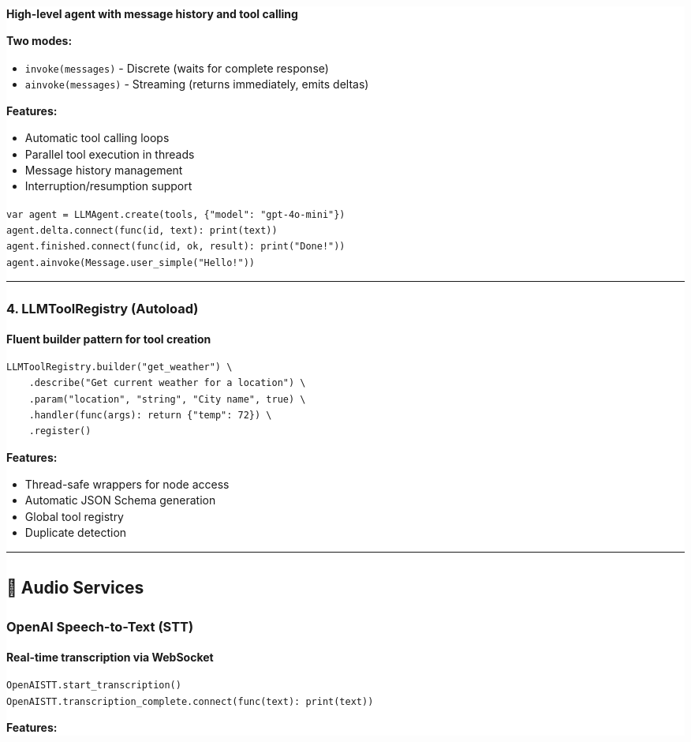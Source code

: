 **High-level agent with message history and tool calling**

**Two modes:**

- `invoke(messages)` - Discrete (waits for complete response)
- `ainvoke(messages)` - Streaming (returns immediately, emits deltas)

**Features:**

- Automatic tool calling loops
- Parallel tool execution in threads
- Message history management
- Interruption/resumption support

```gdscript
var agent = LLMAgent.create(tools, {"model": "gpt-4o-mini"})
agent.delta.connect(func(id, text): print(text))
agent.finished.connect(func(id, ok, result): print("Done!"))
agent.ainvoke(Message.user_simple("Hello!"))
```

---

### **4. LLMToolRegistry** (Autoload)

**Fluent builder pattern for tool creation**

```gdscript
LLMToolRegistry.builder("get_weather") \
    .describe("Get current weather for a location") \
    .param("location", "string", "City name", true) \
    .handler(func(args): return {"temp": 72}) \
    .register()
```

**Features:**

- Thread-safe wrappers for node access
- Automatic JSON Schema generation
- Global tool registry
- Duplicate detection

---

## 🎤 Audio Services

### **OpenAI Speech-to-Text (STT)**

**Real-time transcription via WebSocket**

```gdscript
OpenAISTT.start_transcription()
OpenAISTT.transcription_complete.connect(func(text): print(text))
```

**Features:**
